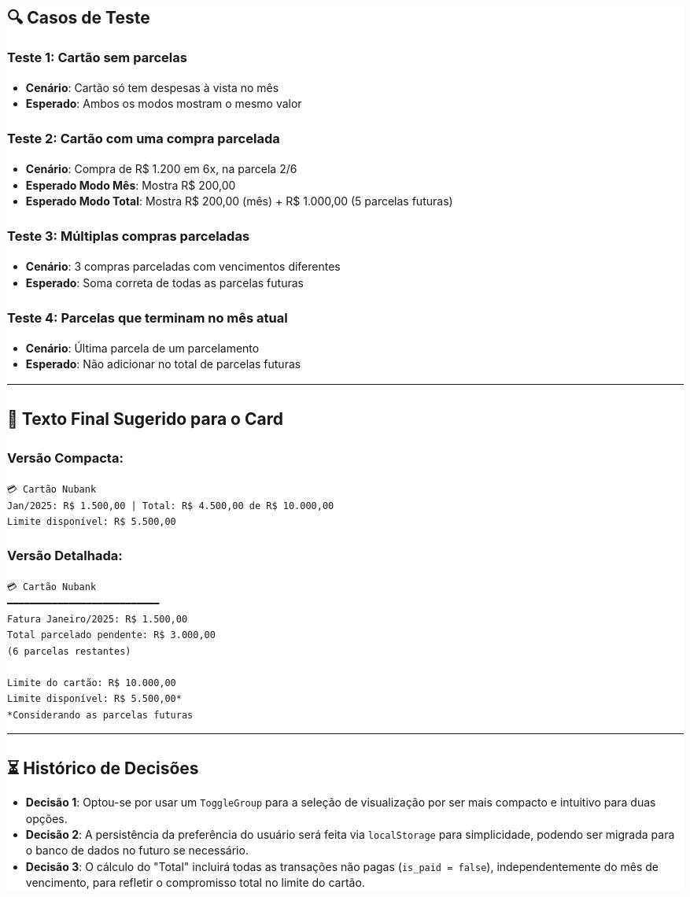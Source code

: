 
## 🔍 Casos de Teste

### Teste 1: Cartão sem parcelas
- **Cenário**: Cartão só tem despesas à vista no mês
- **Esperado**: Ambos os modos mostram o mesmo valor

### Teste 2: Cartão com uma compra parcelada
- **Cenário**: Compra de R$ 1.200 em 6x, na parcela 2/6
- **Esperado Modo Mês**: Mostra R$ 200,00
- **Esperado Modo Total**: Mostra R$ 200,00 (mês) + R$ 1.000,00 (5 parcelas futuras)

### Teste 3: Múltiplas compras parceladas
- **Cenário**: 3 compras parceladas com vencimentos diferentes
- **Esperado**: Soma correta de todas as parcelas futuras

### Teste 4: Parcelas que terminam no mês atual
- **Cenário**: Última parcela de um parcelamento
- **Esperado**: Não adicionar no total de parcelas futuras

---

## 💬 Texto Final Sugerido para o Card

### Versão Compacta:
```
💳 Cartão Nubank
Jan/2025: R$ 1.500,00 | Total: R$ 4.500,00 de R$ 10.000,00
Limite disponível: R$ 5.500,00
```

### Versão Detalhada:
```
💳 Cartão Nubank
━━━━━━━━━━━━━━━━━━━━━━━━━━━
Fatura Janeiro/2025: R$ 1.500,00
Total parcelado pendente: R$ 3.000,00
(6 parcelas restantes)

Limite do cartão: R$ 10.000,00
Limite disponível: R$ 5.500,00*
*Considerando as parcelas futuras
```

---
## ⏳ Histórico de Decisões

- **Decisão 1**: Optou-se por usar um `ToggleGroup` para a seleção de visualização por ser mais compacto e intuitivo para duas opções.
- **Decisão 2**: A persistência da preferência do usuário será feita via `localStorage` para simplicidade, podendo ser migrada para o banco de dados no futuro se necessário.
- **Decisão 3**: O cálculo do "Total" incluirá todas as transações não pagas (`is_paid = false`), independentemente do mês de vencimento, para refletir o compromisso total no limite do cartão.

